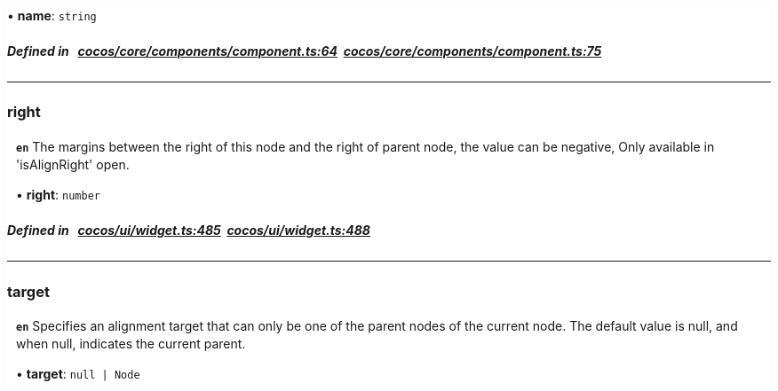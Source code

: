 


•  **name**:
 ``string`` 
</div>

##### Defined in &nbsp;   [cocos/core/components/component.ts:64](https://github.com/cocos-creator/engine/blob/c7bf6b8a9/cocos/core/components/component.ts#L64)&nbsp;   [cocos/core/components/component.ts:75](https://github.com/cocos-creator/engine/blob/c7bf6b8a9/cocos/core/components/component.ts#L75)&nbsp;


___


### right
<div style="margin-left: 10px;">




**`en`** 
The margins between the right of this node and the right of parent node,
the value can be negative, Only available in 'isAlignRight' open.





•  **right**:
 ``number`` 
</div>

##### Defined in &nbsp;   [cocos/ui/widget.ts:485](https://github.com/cocos-creator/engine/blob/c7bf6b8a9/cocos/ui/widget.ts#L485)&nbsp;   [cocos/ui/widget.ts:488](https://github.com/cocos-creator/engine/blob/c7bf6b8a9/cocos/ui/widget.ts#L488)&nbsp;


___


### target
<div style="margin-left: 10px;">




**`en`** 
Specifies an alignment target that can only be one of the parent nodes of the current node.
The default value is null, and when null, indicates the current parent.





•  **target**:
 ``null | Node`` 
</div>
